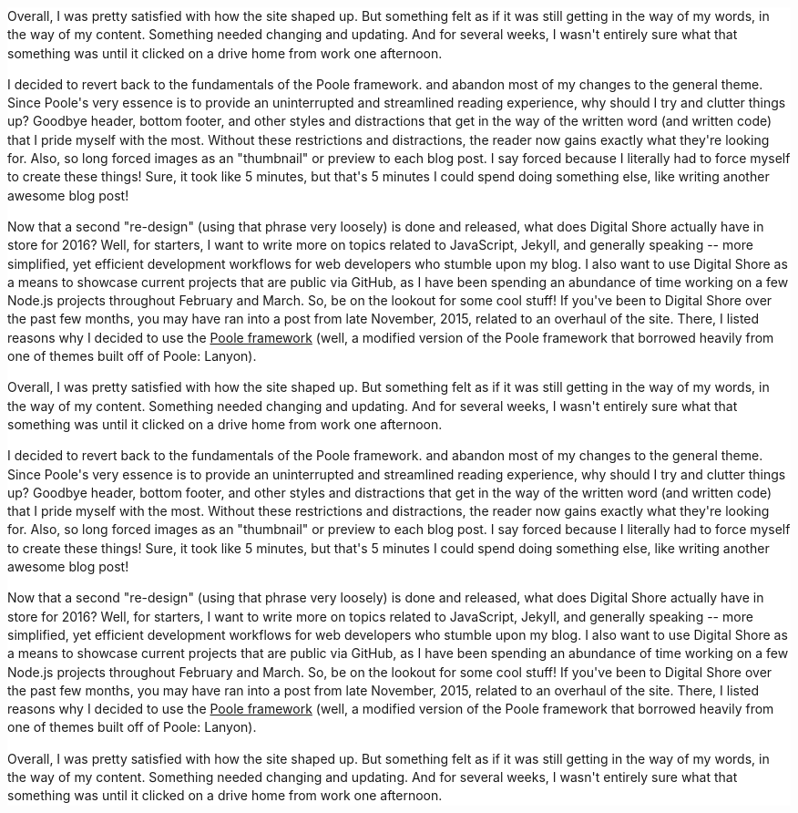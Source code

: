 Overall, I was pretty satisfied with how the site shaped up. But something felt as if it was still getting in the way of my words, in the way of my content. Something needed changing and updating. And for several weeks, I wasn't entirely sure what that something was until it clicked on a drive home from work one afternoon.

I decided to revert back to the fundamentals of the Poole framework. and abandon most of my changes to the general theme. Since Poole's very essence is to provide an uninterrupted and streamlined reading experience, why should I try and clutter things up? Goodbye header, bottom footer, and other styles and distractions that get in the way of the written word (and written code) that I pride myself with the most. Without these restrictions and distractions, the reader now gains exactly what they're looking for. Also, so long forced images as an "thumbnail" or preview to each blog post. I say forced because I literally had to force myself to create these things! Sure, it took like 5 minutes, but that's 5 minutes I could spend doing something else, like writing another awesome blog post!

Now that a second "re-design" (using that phrase very loosely) is done and released, what does Digital Shore actually have in store for 2016? Well, for starters, I want to write more on topics related to JavaScript, Jekyll, and generally speaking -- more simplified, yet efficient development workflows for web developers who stumble upon my blog. I also want to use Digital Shore as a means to showcase current projects that are public via GitHub, as I have been spending an abundance of time working on a few Node.js projects throughout February and March. So, be on the lookout for some cool stuff!
If you've been to Digital Shore over the past few months, you may have ran into a post from late November, 2015, related to an overhaul of the site. There, I listed reasons why I decided to use the [Poole framework](https://github.com/poole/poole) (well, a modified version of the Poole framework that borrowed heavily from one of themes built off of Poole: Lanyon).

Overall, I was pretty satisfied with how the site shaped up. But something felt as if it was still getting in the way of my words, in the way of my content. Something needed changing and updating. And for several weeks, I wasn't entirely sure what that something was until it clicked on a drive home from work one afternoon.

I decided to revert back to the fundamentals of the Poole framework. and abandon most of my changes to the general theme. Since Poole's very essence is to provide an uninterrupted and streamlined reading experience, why should I try and clutter things up? Goodbye header, bottom footer, and other styles and distractions that get in the way of the written word (and written code) that I pride myself with the most. Without these restrictions and distractions, the reader now gains exactly what they're looking for. Also, so long forced images as an "thumbnail" or preview to each blog post. I say forced because I literally had to force myself to create these things! Sure, it took like 5 minutes, but that's 5 minutes I could spend doing something else, like writing another awesome blog post!

Now that a second "re-design" (using that phrase very loosely) is done and released, what does Digital Shore actually have in store for 2016? Well, for starters, I want to write more on topics related to JavaScript, Jekyll, and generally speaking -- more simplified, yet efficient development workflows for web developers who stumble upon my blog. I also want to use Digital Shore as a means to showcase current projects that are public via GitHub, as I have been spending an abundance of time working on a few Node.js projects throughout February and March. So, be on the lookout for some cool stuff!
If you've been to Digital Shore over the past few months, you may have ran into a post from late November, 2015, related to an overhaul of the site. There, I listed reasons why I decided to use the [Poole framework](https://github.com/poole/poole) (well, a modified version of the Poole framework that borrowed heavily from one of themes built off of Poole: Lanyon).

Overall, I was pretty satisfied with how the site shaped up. But something felt as if it was still getting in the way of my words, in the way of my content. Something needed changing and updating. And for several weeks, I wasn't entirely sure what that something was until it clicked on a drive home from work one afternoon.
